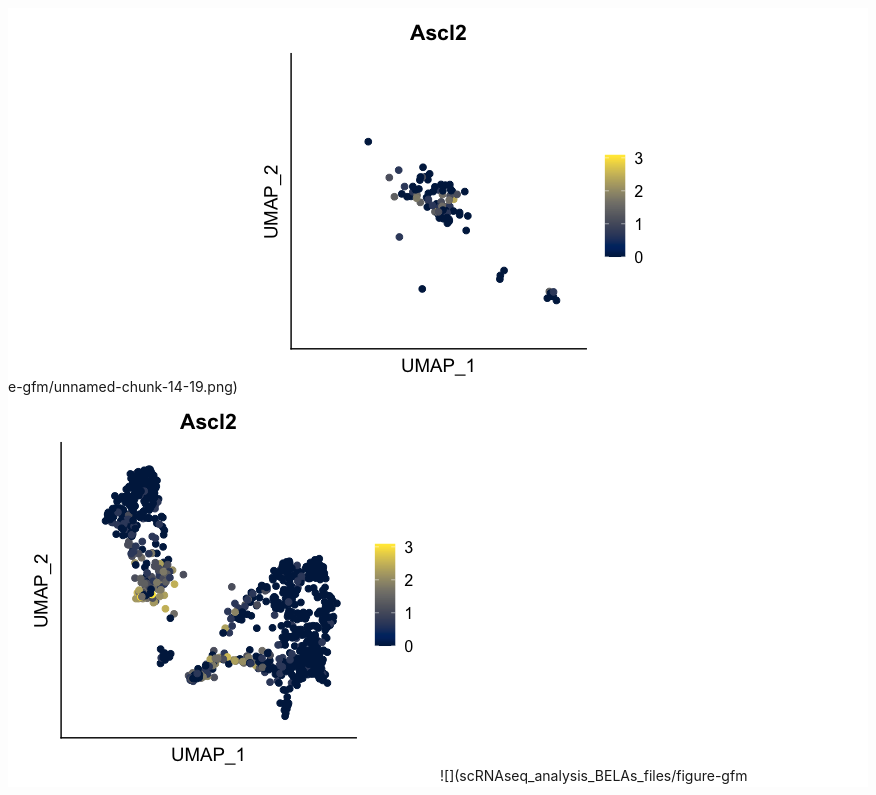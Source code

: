 e-gfm/unnamed-chunk-14-19.png)![](scRNAseq_analysis_BELAs_files/figure-gfm/unnamed-chunk-14-20.png)![](scRNAseq_analysis_BELAs_files/figure-gfm/unnamed-chunk-14-21.png)![](scRNAseq_analysis_BELAs_files/figure-gfm